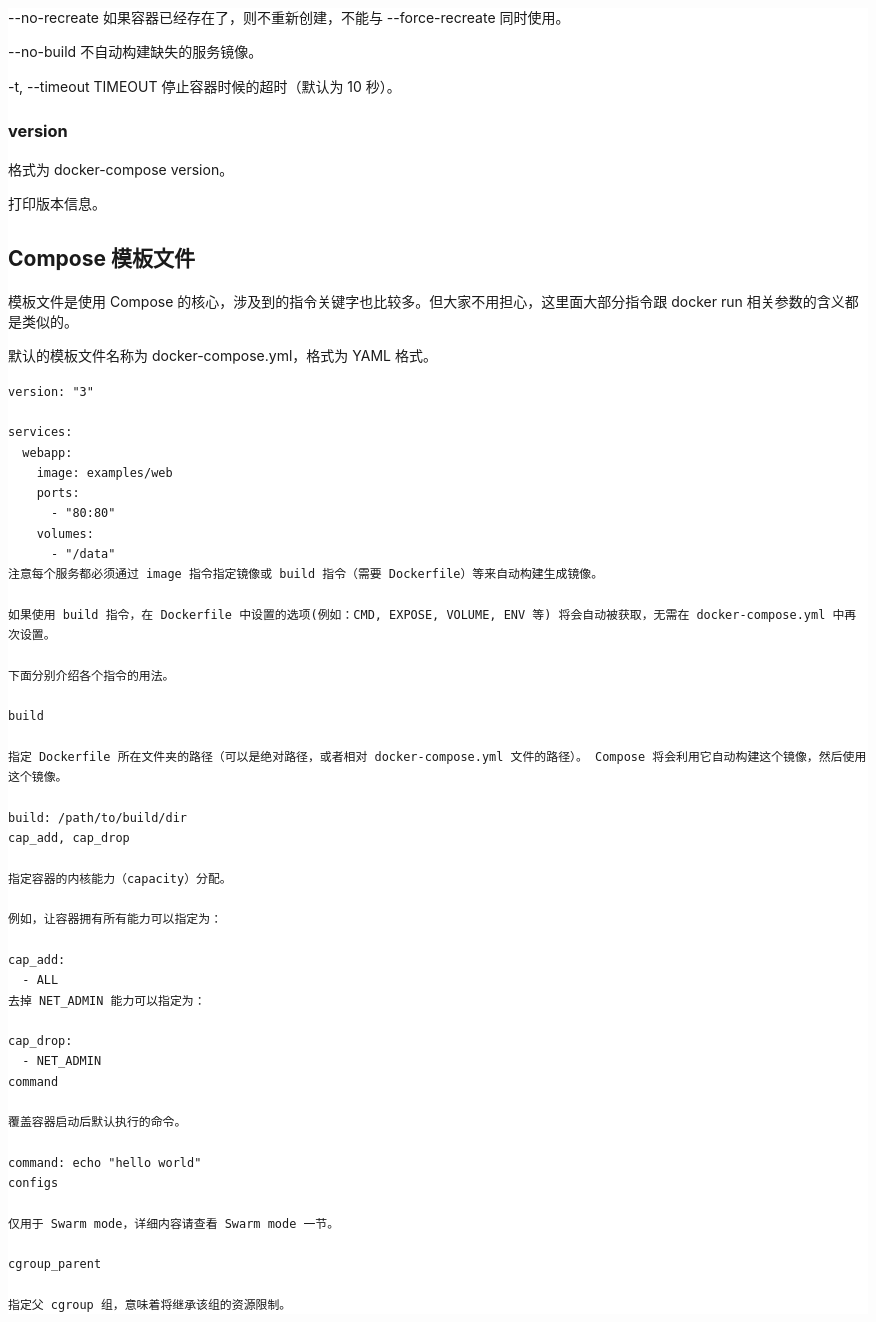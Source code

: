 --no-recreate 如果容器已经存在了，则不重新创建，不能与 --force-recreate 同时使用。

--no-build 不自动构建缺失的服务镜像。

-t, --timeout TIMEOUT 停止容器时候的超时（默认为 10 秒）。

### version

格式为 docker-compose version。

打印版本信息。


## Compose 模板文件


模板文件是使用 Compose 的核心，涉及到的指令关键字也比较多。但大家不用担心，这里面大部分指令跟 docker run 相关参数的含义都是类似的。

默认的模板文件名称为 docker-compose.yml，格式为 YAML 格式。

```
version: "3"

services:
  webapp:
    image: examples/web
    ports:
      - "80:80"
    volumes:
      - "/data"
注意每个服务都必须通过 image 指令指定镜像或 build 指令（需要 Dockerfile）等来自动构建生成镜像。

如果使用 build 指令，在 Dockerfile 中设置的选项(例如：CMD, EXPOSE, VOLUME, ENV 等) 将会自动被获取，无需在 docker-compose.yml 中再次设置。

下面分别介绍各个指令的用法。

build

指定 Dockerfile 所在文件夹的路径（可以是绝对路径，或者相对 docker-compose.yml 文件的路径）。 Compose 将会利用它自动构建这个镜像，然后使用这个镜像。

build: /path/to/build/dir
cap_add, cap_drop

指定容器的内核能力（capacity）分配。

例如，让容器拥有所有能力可以指定为：

cap_add:
  - ALL
去掉 NET_ADMIN 能力可以指定为：

cap_drop:
  - NET_ADMIN
command

覆盖容器启动后默认执行的命令。

command: echo "hello world"
configs

仅用于 Swarm mode，详细内容请查看 Swarm mode 一节。

cgroup_parent

指定父 cgroup 组，意味着将继承该组的资源限制。

```